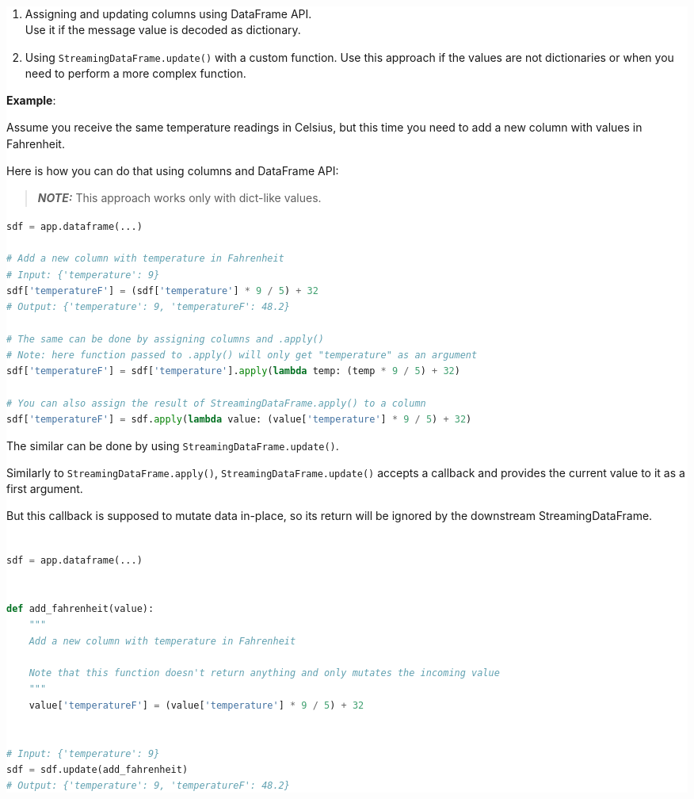 1. Assigning and updating columns using DataFrame API.  
   Use it if the message value is decoded as dictionary.

2. Using `StreamingDataFrame.update()` with a custom function.
   Use this approach if the values are not dictionaries or when you need to perform a more
   complex function.

**Example**:

Assume you receive the same temperature readings in Celsius, but this time you need to add
a new column with values in Fahrenheit.

Here is how you can do that using columns and DataFrame API:
> **_NOTE:_**  This approach works only with dict-like values.

```python
sdf = app.dataframe(...)

# Add a new column with temperature in Fahrenheit
# Input: {'temperature': 9}
sdf['temperatureF'] = (sdf['temperature'] * 9 / 5) + 32
# Output: {'temperature': 9, 'temperatureF': 48.2}

# The same can be done by assigning columns and .apply()
# Note: here function passed to .apply() will only get "temperature" as an argument
sdf['temperatureF'] = sdf['temperature'].apply(lambda temp: (temp * 9 / 5) + 32)

# You can also assign the result of StreamingDataFrame.apply() to a column
sdf['temperatureF'] = sdf.apply(lambda value: (value['temperature'] * 9 / 5) + 32)
```

The similar can be done by using `StreamingDataFrame.update()`.

Similarly to `StreamingDataFrame.apply()`, `StreamingDataFrame.update()` accepts a
callback and provides the current value to it as a first argument.

But this callback is supposed to mutate data in-place, so its return will be ignored by
the downstream StreamingDataFrame.

```python

sdf = app.dataframe(...)


def add_fahrenheit(value):
    """
    Add a new column with temperature in Fahrenheit
    
    Note that this function doesn't return anything and only mutates the incoming value
    """
    value['temperatureF'] = (value['temperature'] * 9 / 5) + 32


# Input: {'temperature': 9}
sdf = sdf.update(add_fahrenheit)
# Output: {'temperature': 9, 'temperatureF': 48.2}
```
